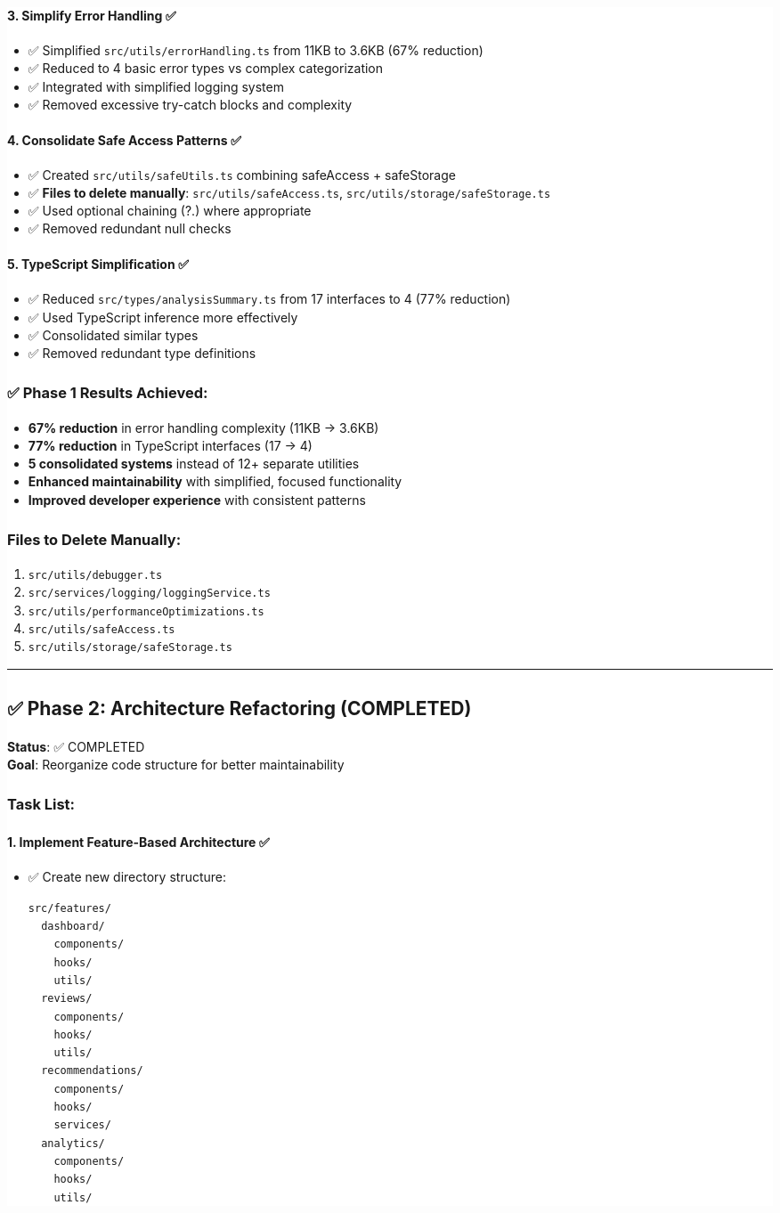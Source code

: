 #### 3. Simplify Error Handling ✅
- ✅ Simplified `src/utils/errorHandling.ts` from 11KB to 3.6KB (67% reduction)
- ✅ Reduced to 4 basic error types vs complex categorization
- ✅ Integrated with simplified logging system
- ✅ Removed excessive try-catch blocks and complexity

#### 4. Consolidate Safe Access Patterns ✅
- ✅ Created `src/utils/safeUtils.ts` combining safeAccess + safeStorage
- ✅ **Files to delete manually**: `src/utils/safeAccess.ts`, `src/utils/storage/safeStorage.ts`
- ✅ Used optional chaining (?.) where appropriate
- ✅ Removed redundant null checks

#### 5. TypeScript Simplification ✅
- ✅ Reduced `src/types/analysisSummary.ts` from 17 interfaces to 4 (77% reduction)
- ✅ Used TypeScript inference more effectively
- ✅ Consolidated similar types
- ✅ Removed redundant type definitions

### ✅ Phase 1 Results Achieved:
- **67% reduction** in error handling complexity (11KB → 3.6KB)
- **77% reduction** in TypeScript interfaces (17 → 4)
- **5 consolidated systems** instead of 12+ separate utilities
- **Enhanced maintainability** with simplified, focused functionality
- **Improved developer experience** with consistent patterns

### Files to Delete Manually:
1. `src/utils/debugger.ts`
2. `src/services/logging/loggingService.ts`
3. `src/utils/performanceOptimizations.ts`
4. `src/utils/safeAccess.ts`
5. `src/utils/storage/safeStorage.ts`

---

## ✅ Phase 2: Architecture Refactoring (COMPLETED)

**Status**: ✅ COMPLETED  
**Goal**: Reorganize code structure for better maintainability

### Task List:

#### 1. Implement Feature-Based Architecture ✅
- ✅ Create new directory structure:
  ```
  src/features/
    dashboard/
      components/
      hooks/
      utils/
    reviews/
      components/
      hooks/
      utils/
    recommendations/
      components/
      hooks/
      services/
    analytics/
      components/
      hooks/
      utils/
  ```
